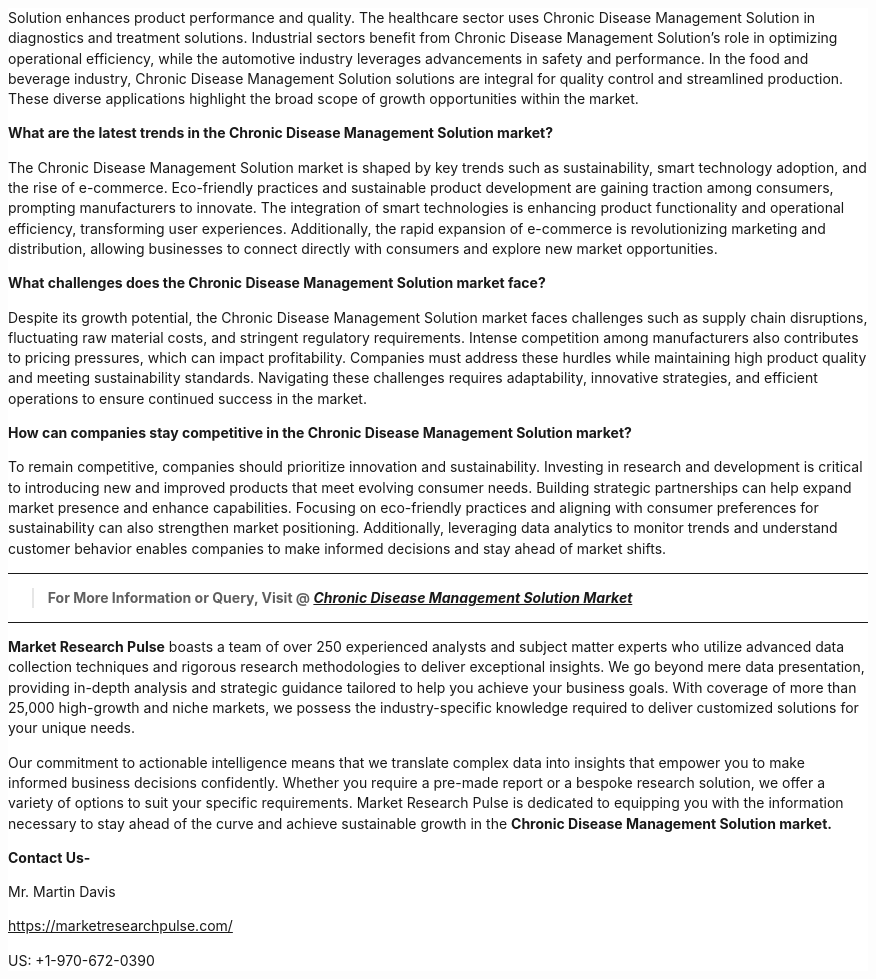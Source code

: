 Solution enhances product performance and quality. The healthcare sector uses Chronic Disease Management Solution in diagnostics and treatment solutions. Industrial sectors benefit from Chronic Disease Management Solution&rsquo;s role in optimizing operational efficiency, while the automotive industry leverages advancements in safety and performance. In the food and beverage industry, Chronic Disease Management Solution solutions are integral for quality control and streamlined production. These diverse applications highlight the broad scope of growth opportunities within the market.</p><p><strong>What are the latest trends in the Chronic Disease Management Solution market?</strong></p><p>The Chronic Disease Management Solution market is shaped by key trends such as sustainability, smart technology adoption, and the rise of e-commerce. Eco-friendly practices and sustainable product development are gaining traction among consumers, prompting manufacturers to innovate. The integration of smart technologies is enhancing product functionality and operational efficiency, transforming user experiences. Additionally, the rapid expansion of e-commerce is revolutionizing marketing and distribution, allowing businesses to connect directly with consumers and explore new market opportunities.</p><p><strong>What challenges does the Chronic Disease Management Solution market face?</strong></p><p>Despite its growth potential, the Chronic Disease Management Solution market faces challenges such as supply chain disruptions, fluctuating raw material costs, and stringent regulatory requirements. Intense competition among manufacturers also contributes to pricing pressures, which can impact profitability. Companies must address these hurdles while maintaining high product quality and meeting sustainability standards. Navigating these challenges requires adaptability, innovative strategies, and efficient operations to ensure continued success in the market.</p><p><strong>How can companies stay competitive in the Chronic Disease Management Solution market?</strong></p><p>To remain competitive, companies should prioritize innovation and sustainability. Investing in research and development is critical to introducing new and improved products that meet evolving consumer needs. Building strategic partnerships can help expand market presence and enhance capabilities. Focusing on eco-friendly practices and aligning with consumer preferences for sustainability can also strengthen market positioning. Additionally, leveraging data analytics to monitor trends and understand customer behavior enables companies to make informed decisions and stay ahead of market shifts.</p><hr /><blockquote><p><strong>For More Information or Query, Visit @&nbsp;<em><a href="https://marketresearchpulse.com/report/64752/chronic-disease-management-solution-market?utm_source=Linkedin&utm_medium=019">Chronic Disease Management Solution Market</a></em></strong></p></blockquote><hr /><p><strong>Market Research Pulse</strong> boasts a team of over 250 experienced analysts and subject matter experts who utilize advanced data collection techniques and rigorous research methodologies to deliver exceptional insights. We go beyond mere data presentation, providing in-depth analysis and strategic guidance tailored to help you achieve your business goals. With coverage of more than 25,000 high-growth and niche markets, we possess the industry-specific knowledge required to deliver customized solutions for your unique needs.</p><p>Our commitment to actionable intelligence means that we translate complex data into insights that empower you to make informed business decisions confidently. Whether you require a pre-made report or a bespoke research solution, we offer a variety of options to suit your specific requirements. Market Research Pulse is dedicated to equipping you with the information necessary to stay ahead of the curve and achieve sustainable growth in the <strong>Chronic Disease Management Solution market.</strong></p><p><strong>Contact Us-</strong></p><p>Mr. Martin Davis</p><p>https://marketresearchpulse.com/</p><p>US: +1-970-672-0390</p>